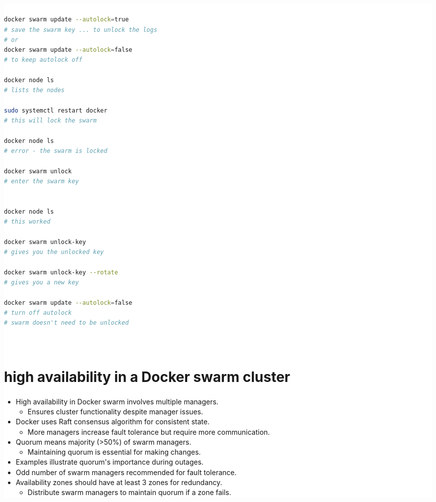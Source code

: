 
```bash 

docker swarm update --autolock=true
# save the swarm key ... to unlock the logs
# or
docker swarm update --autolock=false
# to keep autolock off

docker node ls
# lists the nodes

sudo systemctl restart docker
# this will lock the swarm 

docker node ls
# error - the swarm is locked 

docker swarm unlock
# enter the swarm key 


docker node ls 
# this worked 

docker swarm unlock-key 
# gives you the unlocked key 

docker swarm unlock-key --rotate
# gives you a new key

docker swarm update --autolock=false
# turn off autolock 
# swarm doesn't need to be unlocked




```

# high availability in a Docker swarm cluster

* High availability in Docker swarm involves multiple managers.
  * Ensures cluster functionality despite manager issues.
* Docker uses Raft consensus algorithm for consistent state.
  * More managers increase fault tolerance but require more communication.
* Quorum means majority (>50%) of swarm managers.
  * Maintaining quorum is essential for making changes.
* Examples illustrate quorum's importance during outages.
* Odd number of swarm managers recommended for fault tolerance.
* Availability zones should have at least 3 zones for redundancy.
  * Distribute swarm managers to maintain quorum if a zone fails.
